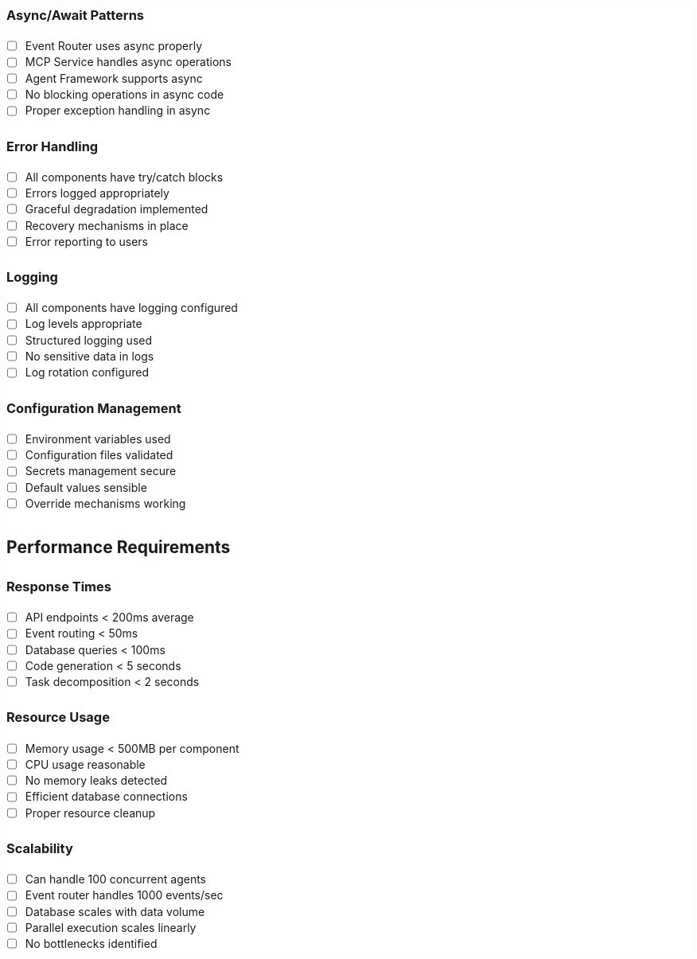### Async/Await Patterns
- [ ] Event Router uses async properly
- [ ] MCP Service handles async operations
- [ ] Agent Framework supports async
- [ ] No blocking operations in async code
- [ ] Proper exception handling in async

### Error Handling
- [ ] All components have try/catch blocks
- [ ] Errors logged appropriately
- [ ] Graceful degradation implemented
- [ ] Recovery mechanisms in place
- [ ] Error reporting to users

### Logging
- [ ] All components have logging configured
- [ ] Log levels appropriate
- [ ] Structured logging used
- [ ] No sensitive data in logs
- [ ] Log rotation configured

### Configuration Management
- [ ] Environment variables used
- [ ] Configuration files validated
- [ ] Secrets management secure
- [ ] Default values sensible
- [ ] Override mechanisms working

## Performance Requirements

### Response Times
- [ ] API endpoints < 200ms average
- [ ] Event routing < 50ms
- [ ] Database queries < 100ms
- [ ] Code generation < 5 seconds
- [ ] Task decomposition < 2 seconds

### Resource Usage
- [ ] Memory usage < 500MB per component
- [ ] CPU usage reasonable
- [ ] No memory leaks detected
- [ ] Efficient database connections
- [ ] Proper resource cleanup

### Scalability
- [ ] Can handle 100 concurrent agents
- [ ] Event router handles 1000 events/sec
- [ ] Database scales with data volume
- [ ] Parallel execution scales linearly
- [ ] No bottlenecks identified
